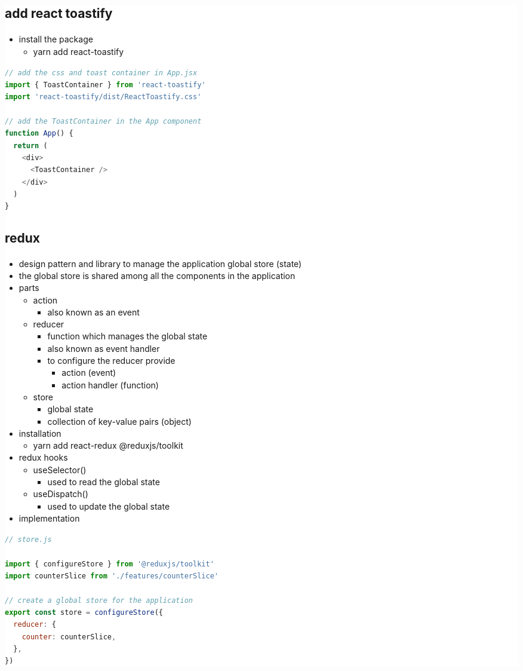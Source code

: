 ## add react toastify

- install the package
  - yarn add react-toastify

```js
// add the css and toast container in App.jsx
import { ToastContainer } from 'react-toastify'
import 'react-toastify/dist/ReactToastify.css'

// add the ToastContainer in the App component
function App() {
  return (
    <div>
      <ToastContainer />
    </div>
  )
}
```

## redux

- design pattern and library to manage the application global store (state)
- the global store is shared among all the components in the application
- parts
  - action
    - also known as an event
  - reducer
    - function which manages the global state
    - also known as event handler
    - to configure the reducer provide
      - action (event)
      - action handler (function)
  - store
    - global state
    - collection of key-value pairs (object)
- installation
  - yarn add react-redux @reduxjs/toolkit
- redux hooks
  - useSelector()
    - used to read the global state
  - useDispatch()
    - used to update the global state
- implementation

```js
// store.js

import { configureStore } from '@reduxjs/toolkit'
import counterSlice from './features/counterSlice'

// create a global store for the application
export const store = configureStore({
  reducer: {
    counter: counterSlice,
  },
})
```
